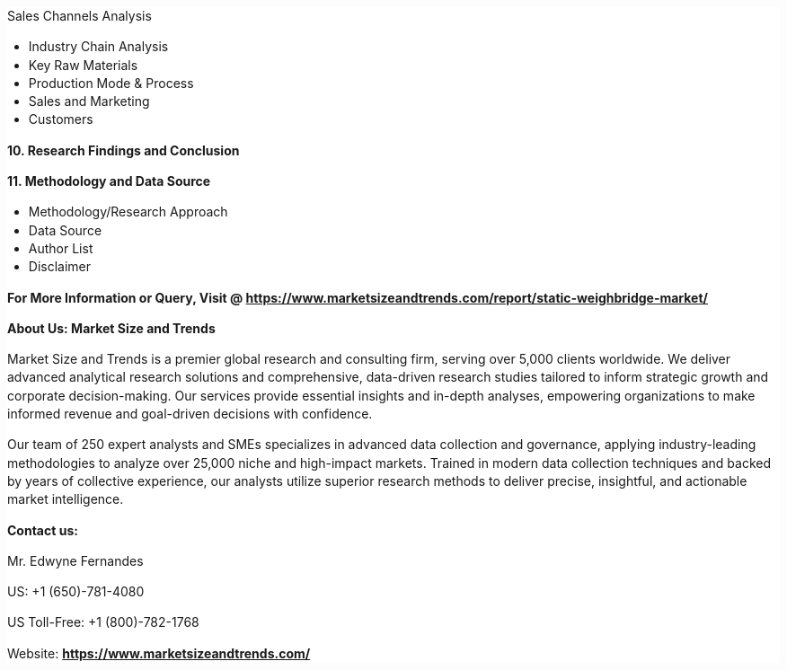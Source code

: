 Sales Channels Analysis</strong></p><ul><li>Industry Chain Analysis</li><li>Key Raw Materials</li><li>Production Mode &amp; Process</li><li>Sales and Marketing</li><li>Customers</li></ul><p><strong>10. Research Findings and Conclusion</strong></p><p><strong>11. Methodology and Data Source</strong></p><ul><li>Methodology/Research Approach</li><li>Data Source</li><li>Author List</li><li>Disclaimer</li></ul></p><p><strong>For More Information or Query, Visit @ <a href="https://www.marketsizeandtrends.com/report/static-weighbridge-market/">https://www.marketsizeandtrends.com/report/static-weighbridge-market/</a></strong></p><p><strong>About Us: Market Size and Trends</strong></p><p>Market Size and Trends is a premier global research and consulting firm, serving over 5,000 clients worldwide. We deliver advanced analytical research solutions and comprehensive, data-driven research studies tailored to inform strategic growth and corporate decision-making. Our services provide essential insights and in-depth analyses, empowering organizations to make informed revenue and goal-driven decisions with confidence.</p><p>Our team of 250 expert analysts and SMEs specializes in advanced data collection and governance, applying industry-leading methodologies to analyze over 25,000 niche and high-impact markets. Trained in modern data collection techniques and backed by years of collective experience, our analysts utilize superior research methods to deliver precise, insightful, and actionable market intelligence.</p><p><strong>Contact us:</strong></p><p>Mr. Edwyne Fernandes</p><p>US: +1 (650)-781-4080</p><p>US Toll-Free: +1 (800)-782-1768</p><p>Website: <strong><a href="https://www.marketsizeandtrends.com/">https://www.marketsizeandtrends.com/</a></strong></p>
